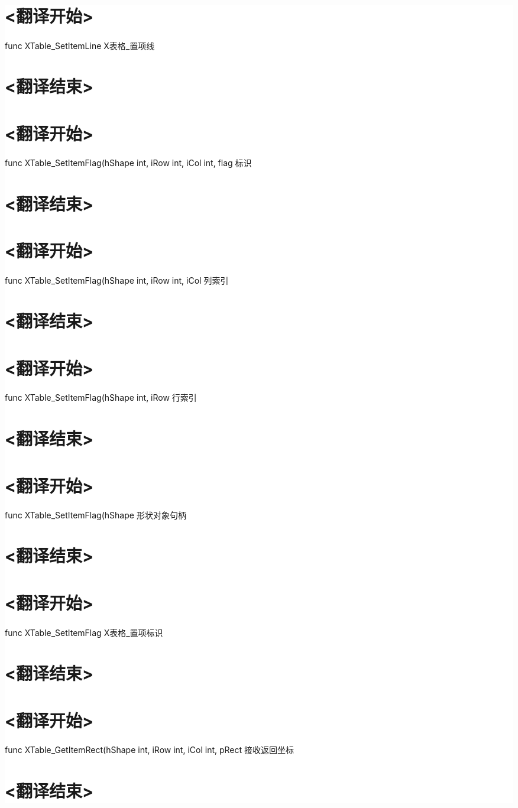 # <翻译开始>
func XTable_SetItemLine
X表格_置项线
# <翻译结束>


# <翻译开始>
func XTable_SetItemFlag(hShape int, iRow int, iCol int, flag
标识
# <翻译结束>

# <翻译开始>
func XTable_SetItemFlag(hShape int, iRow int, iCol
列索引
# <翻译结束>

# <翻译开始>
func XTable_SetItemFlag(hShape int, iRow
行索引
# <翻译结束>

# <翻译开始>
func XTable_SetItemFlag(hShape
形状对象句柄
# <翻译结束>

# <翻译开始>
func XTable_SetItemFlag
X表格_置项标识
# <翻译结束>


# <翻译开始>
func XTable_GetItemRect(hShape int, iRow int, iCol int, pRect
接收返回坐标
# <翻译结束>
